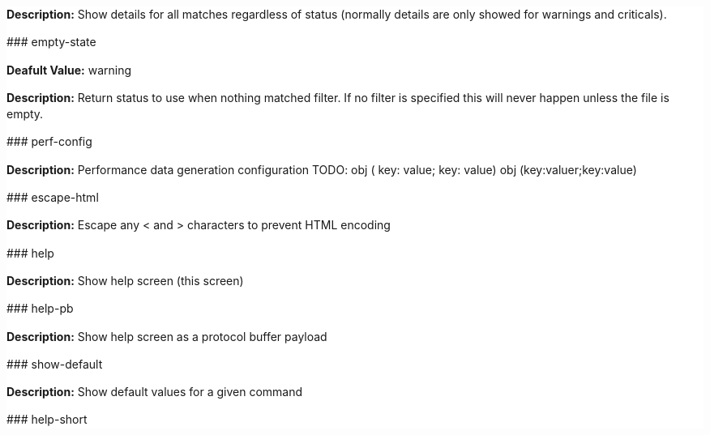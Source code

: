 **Description:**
Show details for all matches regardless of status (normally details are only showed for warnings and criticals).

<a name="check_tasksched_empty-state"/>
### empty-state


**Deafult Value:** warning

**Description:**
Return status to use when nothing matched filter.
If no filter is specified this will never happen unless the file is empty.

<a name="check_tasksched_perf-config"/>
### perf-config



**Description:**
Performance data generation configuration
TODO: obj ( key: value; key: value) obj (key:valuer;key:value)

<a name="check_tasksched_escape-html"/>
### escape-html



**Description:**
Escape any < and > characters to prevent HTML encoding

<a name="check_tasksched_help"/>
### help



**Description:**
Show help screen (this screen)

<a name="check_tasksched_help-pb"/>
### help-pb



**Description:**
Show help screen as a protocol buffer payload

<a name="check_tasksched_show-default"/>
### show-default



**Description:**
Show default values for a given command

<a name="check_tasksched_help-short"/>
### help-short
